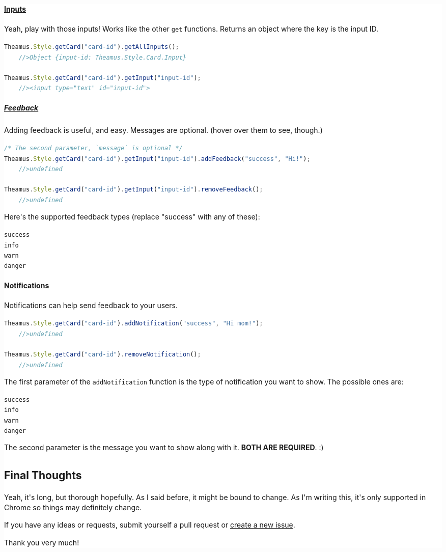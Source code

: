 #### <a title="Back to Top" href="#js" name="js-inputs">Inputs</a>
Yeah, play with those inputs! Works like the other `get` functions. Returns an object where the key is the input ID.
```js
Theamus.Style.getCard("card-id").getAllInputs();
    //>Object {input-id: Theamus.Style.Card.Input}

Theamus.Style.getCard("card-id").getInput("input-id");
    //><input type="text" id="input-id">
```


##### <a title="Back to Top" href="#js" name="js-input-feedback">Feedback</a>
Adding feedback is useful, and easy. Messages are optional. (hover over them to see, though.)

```js
/* The second parameter, `message` is optional */
Theamus.Style.getCard("card-id").getInput("input-id").addFeedback("success", "Hi!");
    //>undefined

Theamus.Style.getCard("card-id").getInput("input-id").removeFeedback();
    //>undefined
```

Here's the supported feedback types (replace "success" with any of these):

    success
    info
    warn
    danger

#### <a title="Back to Top" href="#js" name="js-notify">Notifications</a>
Notifications can help send feedback to your users.

```js
Theamus.Style.getCard("card-id").addNotification("success", "Hi mom!");
    //>undefined

Theamus.Style.getCard("card-id").removeNotification();
    //>undefined
```

The first parameter of the `addNotification` function is the type of notification you want to show. The possible ones are:

    success
    info
    warn
    danger

The second parameter is the message you want to show along with it. __BOTH ARE REQUIRED__. :)

## Final Thoughts
Yeah, it's long, but thorough hopefully. As I said before, it might be bound to change. As I'm writing this, it's only supported in Chrome so things may definitely change.

If you have any ideas or requests, submit yourself a pull request or [create a new issue](https://github.com/helllomatt/theamus/issues/new).

Thank you very much!